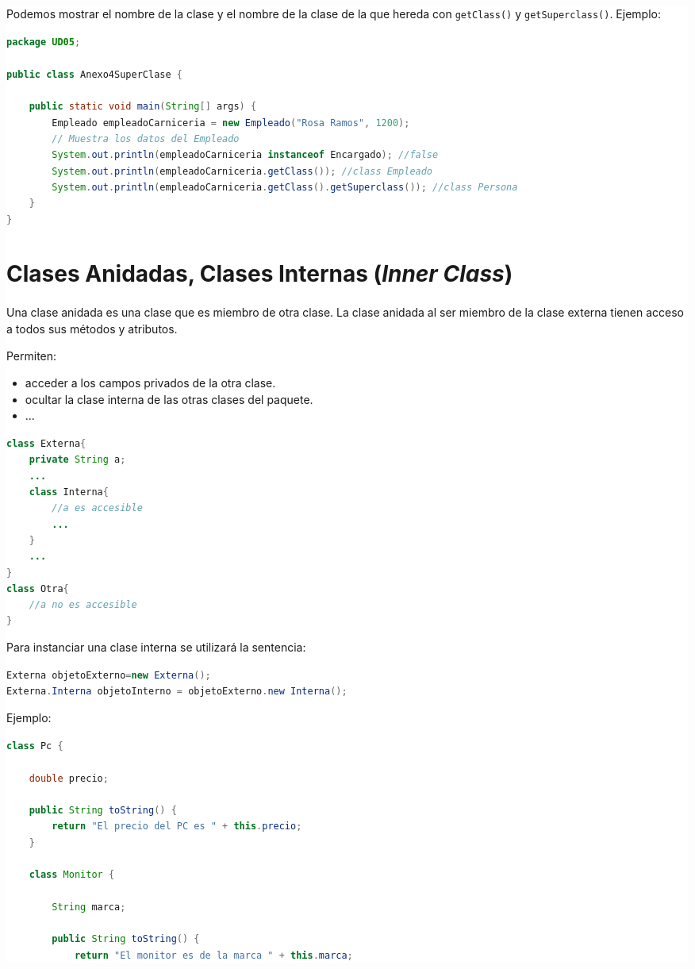 Podemos mostrar el nombre de la clase y el nombre de la clase de la que hereda con `getClass()` y `getSuperclass()`. Ejemplo:

```java
package UD05;

public class Anexo4SuperClase {

    public static void main(String[] args) {
        Empleado empleadoCarniceria = new Empleado("Rosa Ramos", 1200);
        // Muestra los datos del Empleado
        System.out.println(empleadoCarniceria instanceof Encargado); //false
        System.out.println(empleadoCarniceria.getClass()); //class Empleado
        System.out.println(empleadoCarniceria.getClass().getSuperclass()); //class Persona
    }
}
```

# Clases Anidadas, Clases Internas (*Inner Class*)

Una clase anidada es una clase que es miembro de otra clase. La clase anidada al ser miembro de la clase externa tienen acceso a todos sus métodos y atributos.

Permiten:

- acceder a los campos privados de la otra clase.
- ocultar la clase interna de las otras clases del paquete.
- ...

```java
class Externa{
    private String a;
    ...
    class Interna{
        //a es accesible
        ...
    }
    ...
}
class Otra{
    //a no es accesible
}
```

Para instanciar una clase interna se utilizará la sentencia:

```java
Externa objetoExterno=new Externa();
Externa.Interna objetoInterno = objetoExterno.new Interna();
```

Ejemplo:

```java
class Pc {

    double precio;

    public String toString() {
        return "El precio del PC es " + this.precio;
    }

    class Monitor {

        String marca;

        public String toString() {
            return "El monitor es de la marca " + this.marca;
```